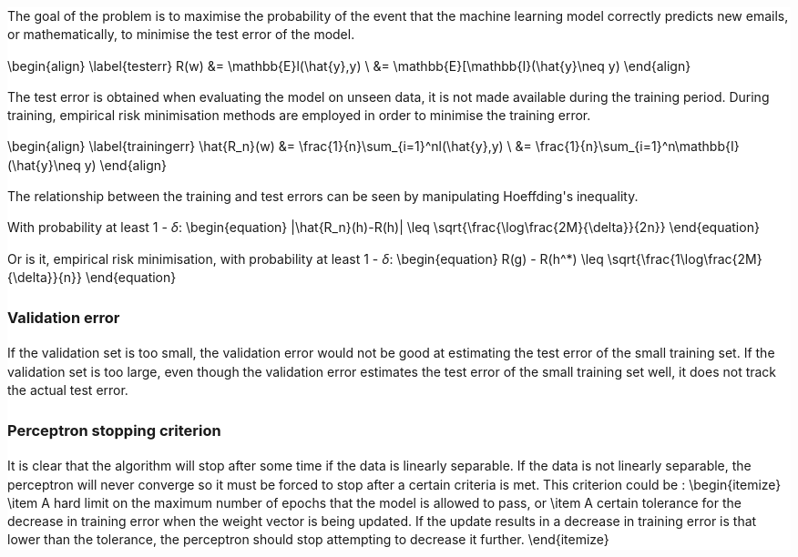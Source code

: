 The goal of the problem is to maximise the probability of the event that the machine learning model correctly predicts new emails, or mathematically, to minimise the test error of the model. 

\begin{align}
\label{testerr}
R(w) &= \mathbb{E}l(\hat{y},y) \\
&= \mathbb{E}[\mathbb{I}(\hat{y}\neq y)
\end{align}

The test error is obtained when evaluating the model on unseen data, it is not made available during the training period. During training, empirical risk minimisation methods are employed in order to minimise the training error.

\begin{align}
\label{trainingerr}
\hat{R_n}(w) &= \frac{1}{n}\sum_{i=1}^nl(\hat{y},y) \\
&= \frac{1}{n}\sum_{i=1}^n\mathbb{I}(\hat{y}\neq y)
\end{align}

The relationship between the training and test errors can be seen by manipulating Hoeffding's inequality.

With probability at least 1 - $\delta$:
\begin{equation}
|\hat{R_n}(h)-R(h)| \leq \sqrt{\frac{\log\frac{2M}{\delta}}{2n}}
\end{equation}

Or is it, empirical risk minimisation, with probability at least 1 - $\delta$:
\begin{equation}
R(g) - R(h^*) \leq \sqrt{\frac{1\log\frac{2M}{\delta}}{n}}
\end{equation}

### Validation error
If the validation set is too small, the validation error would not be good at estimating the test error of the small training set. If the validation set is too large, even though the validation error estimates the test error of the small training set well, it does not track the actual test error.

### Perceptron stopping criterion
It is clear that the algorithm will stop after some time if the data is linearly separable. If the data is not linearly separable, the perceptron will never converge so it must be forced to stop after a certain criteria is met. This criterion could be :
\begin{itemize}
	\item A hard limit on the maximum number of epochs that the model is allowed to pass, or
    \item A certain tolerance for the decrease in training error when the weight vector is being updated. If the update results in a decrease in training error is that lower than the tolerance, the perceptron should stop attempting to decrease it further.
\end{itemize}